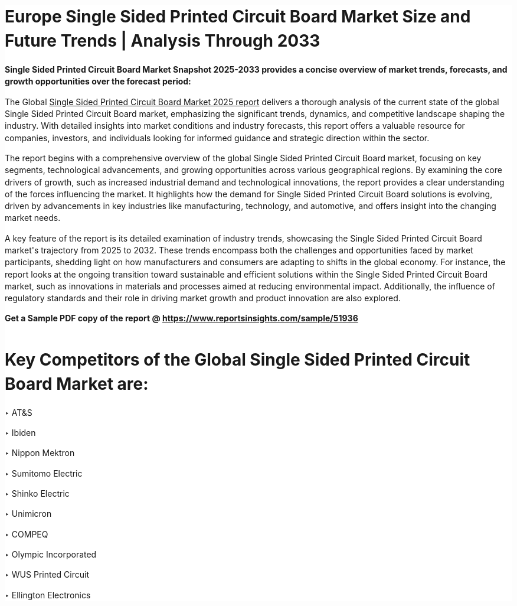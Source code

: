 # Europe Single Sided Printed Circuit Board Market Size and Future Trends | Analysis Through 2033

<strong>Single Sided Printed Circuit Board Market Snapshot 2025-2033 provides a concise overview of market trends, forecasts, and growth opportunities over the forecast period:</strong>

The Global <a href=https://www.reportsinsights.com/sample/51936>Single Sided Printed Circuit Board Market 2025 report</a> delivers a thorough analysis of the current state of the global Single Sided Printed Circuit Board market, emphasizing the significant trends, dynamics, and competitive landscape shaping the industry. With detailed insights into market conditions and industry forecasts, this report offers a valuable resource for companies, investors, and individuals looking for informed guidance and strategic direction within the sector.

The report begins with a comprehensive overview of the global Single Sided Printed Circuit Board market, focusing on key segments, technological advancements, and growing opportunities across various geographical regions. By examining the core drivers of growth, such as increased industrial demand and technological innovations, the report provides a clear understanding of the forces influencing the market. It highlights how the demand for Single Sided Printed Circuit Board solutions is evolving, driven by advancements in key industries like manufacturing, technology, and automotive, and offers insight into the changing market needs.

A key feature of the report is its detailed examination of industry trends, showcasing the Single Sided Printed Circuit Board market's trajectory from 2025 to 2032. These trends encompass both the challenges and opportunities faced by market participants, shedding light on how manufacturers and consumers are adapting to shifts in the global economy. For instance, the report looks at the ongoing transition toward sustainable and efficient solutions within the Single Sided Printed Circuit Board market, such as innovations in materials and processes aimed at reducing environmental impact. Additionally, the influence of regulatory standards and their role in driving market growth and product innovation are also explored.

<strong>Get a Sample PDF copy of the report @ <a href=https://www.reportsinsights.com/sample/51936>https://www.reportsinsights.com/sample/51936</a></strong>

# <strong>Key Competitors of the Global Single Sided Printed Circuit Board Market are:</strong>

‣ AT&S

‣ Ibiden

‣ Nippon Mektron

‣ Sumitomo Electric

‣ Shinko Electric

‣ Unimicron

‣ COMPEQ

‣ Olympic Incorporated

‣ WUS Printed Circuit

‣ Ellington Electronics
